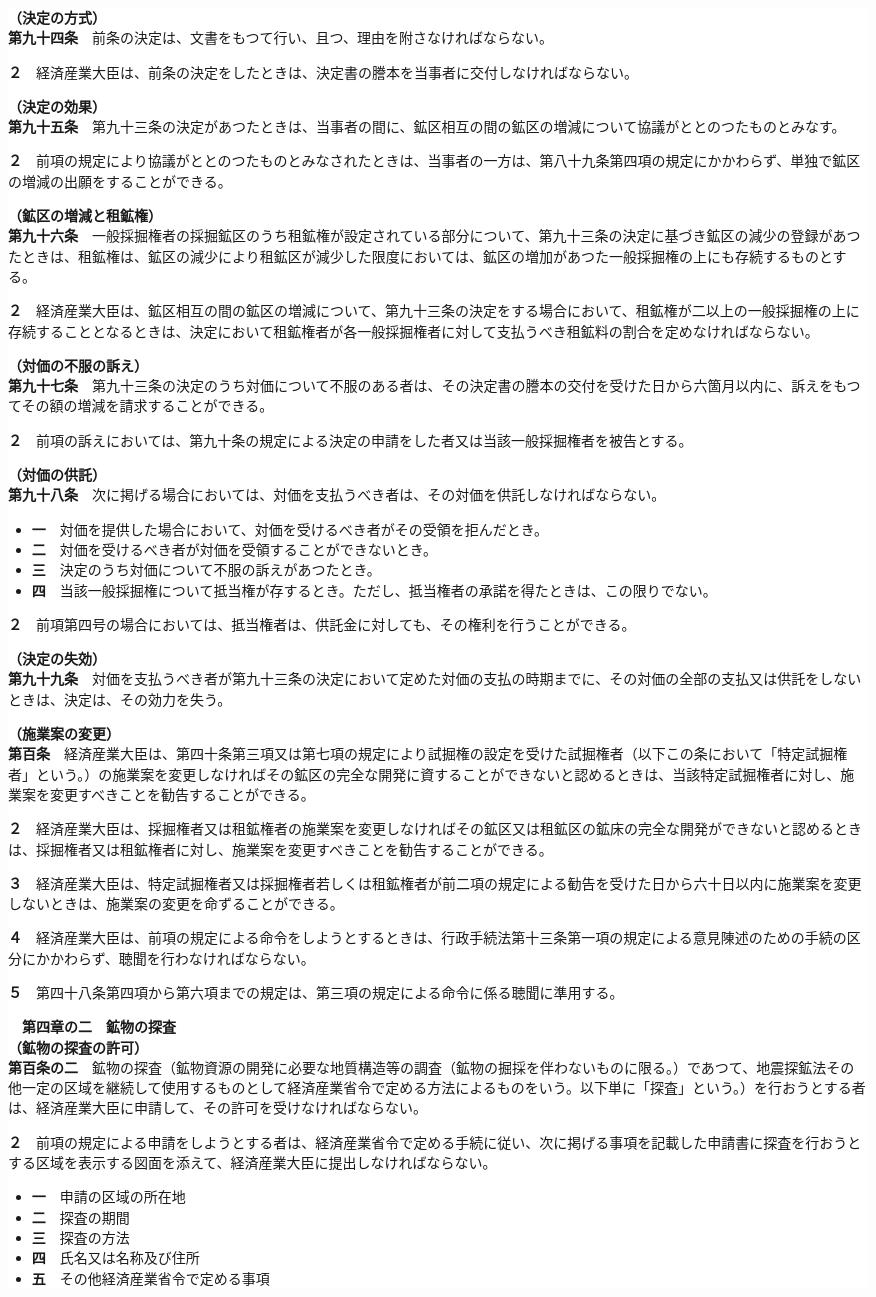 **（決定の方式）**  
**第九十四条**　前条の決定は、文書をもつて行い、且つ、理由を附さなければならない。  
  
**２**　経済産業大臣は、前条の決定をしたときは、決定書の謄本を当事者に交付しなければならない。  
  
**（決定の効果）**  
**第九十五条**　第九十三条の決定があつたときは、当事者の間に、鉱区相互の間の鉱区の増減について協議がととのつたものとみなす。  
  
**２**　前項の規定により協議がととのつたものとみなされたときは、当事者の一方は、第八十九条第四項の規定にかかわらず、単独で鉱区の増減の出願をすることができる。  
  
**（鉱区の増減と租鉱権）**  
**第九十六条**　一般採掘権者の採掘鉱区のうち租鉱権が設定されている部分について、第九十三条の決定に基づき鉱区の減少の登録があつたときは、租鉱権は、鉱区の減少により租鉱区が減少した限度においては、鉱区の増加があつた一般採掘権の上にも存続するものとする。  
  
**２**　経済産業大臣は、鉱区相互の間の鉱区の増減について、第九十三条の決定をする場合において、租鉱権が二以上の一般採掘権の上に存続することとなるときは、決定において租鉱権者が各一般採掘権者に対して支払うべき租鉱料の割合を定めなければならない。  
  
**（対価の不服の訴え）**  
**第九十七条**　第九十三条の決定のうち対価について不服のある者は、その決定書の謄本の交付を受けた日から六箇月以内に、訴えをもつてその額の増減を請求することができる。  
  
**２**　前項の訴えにおいては、第九十条の規定による決定の申請をした者又は当該一般採掘権者を被告とする。  
  
**（対価の供託）**  
**第九十八条**　次に掲げる場合においては、対価を支払うべき者は、その対価を供託しなければならない。  
* **一**　対価を提供した場合において、対価を受けるべき者がその受領を拒んだとき。  
* **二**　対価を受けるべき者が対価を受領することができないとき。  
* **三**　決定のうち対価について不服の訴えがあつたとき。  
* **四**　当該一般採掘権について抵当権が存するとき。ただし、抵当権者の承諾を得たときは、この限りでない。  
  
**２**　前項第四号の場合においては、抵当権者は、供託金に対しても、その権利を行うことができる。  
  
**（決定の失効）**  
**第九十九条**　対価を支払うべき者が第九十三条の決定において定めた対価の支払の時期までに、その対価の全部の支払又は供託をしないときは、決定は、その効力を失う。  
  
**（施業案の変更）**  
**第百条**　経済産業大臣は、第四十条第三項又は第七項の規定により試掘権の設定を受けた試掘権者（以下この条において「特定試掘権者」という。）の施業案を変更しなければその鉱区の完全な開発に資することができないと認めるときは、当該特定試掘権者に対し、施業案を変更すべきことを勧告することができる。  
  
**２**　経済産業大臣は、採掘権者又は租鉱権者の施業案を変更しなければその鉱区又は租鉱区の鉱床の完全な開発ができないと認めるときは、採掘権者又は租鉱権者に対し、施業案を変更すべきことを勧告することができる。  
  
**３**　経済産業大臣は、特定試掘権者又は採掘権者若しくは租鉱権者が前二項の規定による勧告を受けた日から六十日以内に施業案を変更しないときは、施業案の変更を命ずることができる。  
  
**４**　経済産業大臣は、前項の規定による命令をしようとするときは、行政手続法第十三条第一項の規定による意見陳述のための手続の区分にかかわらず、聴聞を行わなければならない。  
  
**５**　第四十八条第四項から第六項までの規定は、第三項の規定による命令に係る聴聞に準用する。  
  
&emsp;**第四章の二　鉱物の探査**  
**（鉱物の探査の許可）**  
**第百条の二**　鉱物の探査（鉱物資源の開発に必要な地質構造等の調査（鉱物の掘採を伴わないものに限る。）であつて、地震探鉱法その他一定の区域を継続して使用するものとして経済産業省令で定める方法によるものをいう。以下単に「探査」という。）を行おうとする者は、経済産業大臣に申請して、その許可を受けなければならない。  
  
**２**　前項の規定による申請をしようとする者は、経済産業省令で定める手続に従い、次に掲げる事項を記載した申請書に探査を行おうとする区域を表示する図面を添えて、経済産業大臣に提出しなければならない。  
* **一**　申請の区域の所在地  
* **二**　探査の期間  
* **三**　探査の方法  
* **四**　氏名又は名称及び住所  
* **五**　その他経済産業省令で定める事項  
  